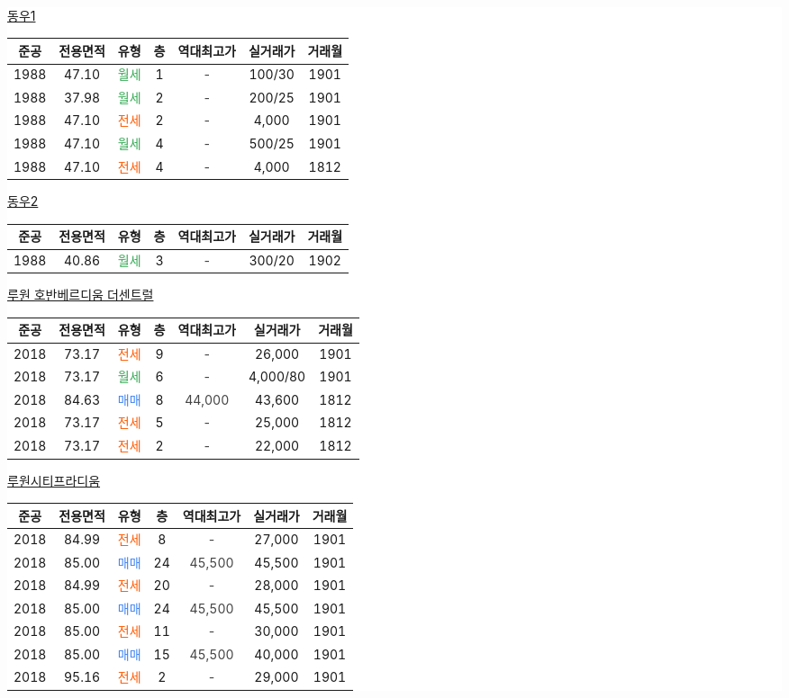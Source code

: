 [동우1](https://search.naver.com/search.naver?query=%EC%9D%B8%EC%B2%9C%EA%B4%91%EC%97%AD%EC%8B%9C+%EC%84%9C%EA%B5%AC+%EA%B0%80%EC%A0%95%EB%8F%99+%EB%8F%99%EC%9A%B01)

|준공|전용면적|유형|층|역대최고가|실거래가|거래월|
|:---:|:---:|:---:|:---:|:---:|:---:|:---:|
|1988|47.10|<span style="color:#34a853">월세</span>|1|<span style="color:#444444">-</span>|100/30|1901|
|1988|37.98|<span style="color:#34a853">월세</span>|2|<span style="color:#444444">-</span>|200/25|1901|
|1988|47.10|<span style="color:#ff5a00">전세</span>|2|<span style="color:#444444">-</span>|4,000|1901|
|1988|47.10|<span style="color:#34a853">월세</span>|4|<span style="color:#444444">-</span>|500/25|1901|
|1988|47.10|<span style="color:#ff5a00">전세</span>|4|<span style="color:#444444">-</span>|4,000|1812|

[동우2](https://search.naver.com/search.naver?query=%EC%9D%B8%EC%B2%9C%EA%B4%91%EC%97%AD%EC%8B%9C+%EC%84%9C%EA%B5%AC+%EA%B0%80%EC%A0%95%EB%8F%99+%EB%8F%99%EC%9A%B02)

|준공|전용면적|유형|층|역대최고가|실거래가|거래월|
|:---:|:---:|:---:|:---:|:---:|:---:|:---:|
|1988|40.86|<span style="color:#34a853">월세</span>|3|<span style="color:#444444">-</span>|300/20|1902|

[루원 호반베르디움 더센트럴](https://search.naver.com/search.naver?query=%EC%9D%B8%EC%B2%9C%EA%B4%91%EC%97%AD%EC%8B%9C+%EC%84%9C%EA%B5%AC+%EA%B0%80%EC%A0%95%EB%8F%99+%EB%A3%A8%EC%9B%90+%ED%98%B8%EB%B0%98%EB%B2%A0%EB%A5%B4%EB%94%94%EC%9B%80+%EB%8D%94%EC%84%BC%ED%8A%B8%EB%9F%B4)

|준공|전용면적|유형|층|역대최고가|실거래가|거래월|
|:---:|:---:|:---:|:---:|:---:|:---:|:---:|
|2018|73.17|<span style="color:#ff5a00">전세</span>|9|<span style="color:#444444">-</span>|26,000|1901|
|2018|73.17|<span style="color:#34a853">월세</span>|6|<span style="color:#444444">-</span>|4,000/80|1901|
|2018|84.63|<span style="color:#4285f3">매매</span>|8|<span style="color:#444444">44,000</span>|43,600|1812|
|2018|73.17|<span style="color:#ff5a00">전세</span>|5|<span style="color:#444444">-</span>|25,000|1812|
|2018|73.17|<span style="color:#ff5a00">전세</span>|2|<span style="color:#444444">-</span>|22,000|1812|

[루원시티프라디움](https://search.naver.com/search.naver?query=%EC%9D%B8%EC%B2%9C%EA%B4%91%EC%97%AD%EC%8B%9C+%EC%84%9C%EA%B5%AC+%EA%B0%80%EC%A0%95%EB%8F%99+%EB%A3%A8%EC%9B%90%EC%8B%9C%ED%8B%B0%ED%94%84%EB%9D%BC%EB%94%94%EC%9B%80)

|준공|전용면적|유형|층|역대최고가|실거래가|거래월|
|:---:|:---:|:---:|:---:|:---:|:---:|:---:|
|2018|84.99|<span style="color:#ff5a00">전세</span>|8|<span style="color:#444444">-</span>|27,000|1901|
|2018|85.00|<span style="color:#4285f3">매매</span>|24|<span style="color:#444444">45,500</span>|45,500|1901|
|2018|84.99|<span style="color:#ff5a00">전세</span>|20|<span style="color:#444444">-</span>|28,000|1901|
|2018|85.00|<span style="color:#4285f3">매매</span>|24|<span style="color:#444444">45,500</span>|45,500|1901|
|2018|85.00|<span style="color:#ff5a00">전세</span>|11|<span style="color:#444444">-</span>|30,000|1901|
|2018|85.00|<span style="color:#4285f3">매매</span>|15|<span style="color:#444444">45,500</span>|40,000|1901|
|2018|95.16|<span style="color:#ff5a00">전세</span>|2|<span style="color:#444444">-</span>|29,000|1901|
